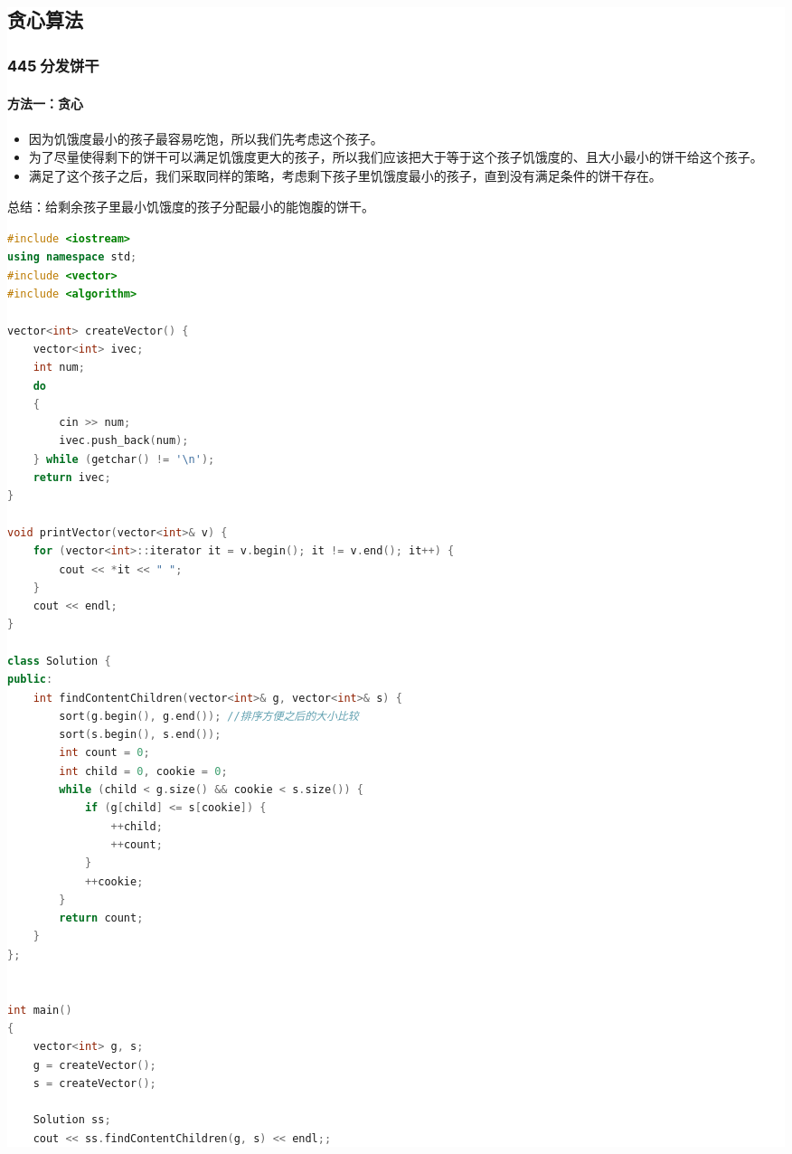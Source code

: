 ## 贪心算法

### 445 分发饼干

#### 方法一：贪心

- 因为饥饿度最小的孩子最容易吃饱，所以我们先考虑这个孩子。
- 为了尽量使得剩下的饼干可以满足饥饿度更大的孩子，所以我们应该把大于等于这个孩子饥饿度的、且大小最小的饼干给这个孩子。
- 满足了这个孩子之后，我们采取同样的策略，考虑剩下孩子里饥饿度最小的孩子，直到没有满足条件的饼干存在。

总结：给剩余孩子里最小饥饿度的孩子分配最小的能饱腹的饼干。

```cpp
#include <iostream>
using namespace std;
#include <vector>
#include <algorithm>

vector<int> createVector() {
	vector<int> ivec;
	int num;
	do
	{
		cin >> num;
		ivec.push_back(num);
	} while (getchar() != '\n');
	return ivec;
}

void printVector(vector<int>& v) {
	for (vector<int>::iterator it = v.begin(); it != v.end(); it++) {
		cout << *it << " ";
	}
	cout << endl;
}

class Solution {
public:
	int findContentChildren(vector<int>& g, vector<int>& s) {
		sort(g.begin(), g.end()); //排序方便之后的大小比较
		sort(s.begin(), s.end());
		int count = 0;
		int child = 0, cookie = 0;
		while (child < g.size() && cookie < s.size()) {
			if (g[child] <= s[cookie]) {
				++child;
				++count;
			}
			++cookie;
		}
		return count;
	}
};


int main()
{
	vector<int> g, s;
	g = createVector();
	s = createVector();

	Solution ss;
	cout << ss.findContentChildren(g, s) << endl;;

```
